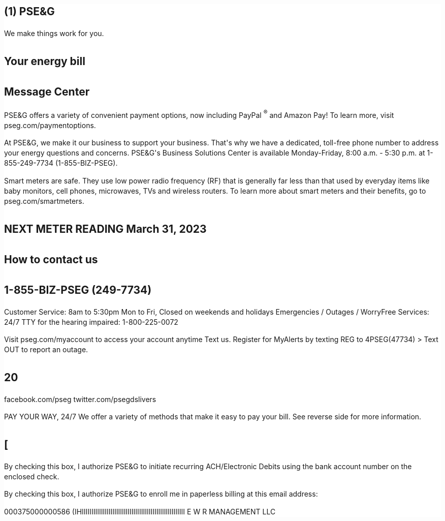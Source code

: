 ## (1) PSE\&G

We make things work for you.

## Your energy bill

## Message Center

PSE\&G offers a variety of convenient payment options, now including PayPal ${ }^{\circledR}$ and Amazon Pay! To learn more, visit pseg.com/paymentoptions.

At PSE\&G, we make it our business to support your business. That's why we have a dedicated, toll-free phone number to address your energy questions and concerns. PSE\&G's Business Solutions Center is available Monday-Friday, 8:00 a.m. - 5:30 p.m. at 1-855-249-7734 (1-855-BIZ-PSEG).

Smart meters are safe. They use low power radio frequency (RF) that is generally far less than that used by everyday items like baby monitors, cell phones, microwaves, TVs and wireless routers. To learn more about smart meters and their benefits, go to pseg.com/smartmeters.

## NEXT METER READING March 31, 2023

## How to contact us

## 1-855-BIZ-PSEG (249-7734)

Customer Service: 8am to 5:30pm Mon to Fri, Closed on weekends and holidays Emergencies / Outages / WorryFree Services: 24/7 TTY for the hearing impaired: 1-800-225-0072

Visit pseg.com/myaccount to access your account anytime
Text us. Register for MyAlerts by texting REG to 4PSEG(47734) $>$ Text OUT to report an outage.

## 20

facebook.com/pseg
twitter.com/psegdslivers

PAY YOUR WAY, 24/7
We offer a variety of methods that make it easy to pay your bill. See reverse side for more information.

## $[$

By checking this box, I authorize PSE\&G to initiate recurring ACH/Electronic
Debits using the bank account number on the enclosed check.

By checking this box, I authorize PSE\&G to enroll me in paperless billing at this email address:

000375000000586
(IHIIIIIIIIIIIIIIIIIIIIIIIIIIIIIIIIIIIIIIIIIIIIIIIIIIIIII
E W R MANAGEMENT LLC

